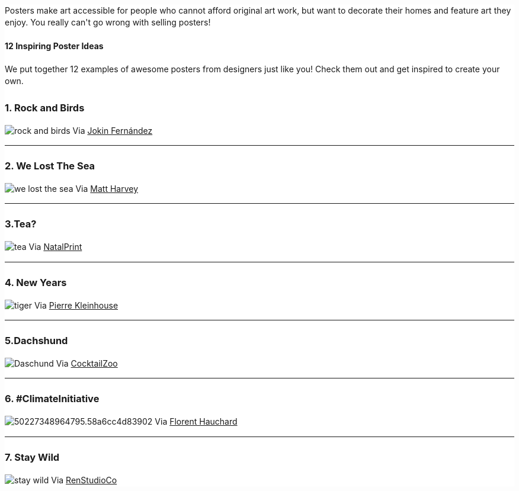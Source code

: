 Posters make art accessible for people who cannot afford original art work, but want to decorate their homes and feature art they enjoy. You really can't go wrong with selling posters!

<h4>12 Inspiring Poster Ideas</h4>
We put together 12 examples of awesome posters from designers just like you! Check them out and get inspired to create your own.

<h3>1. Rock and Birds</h3>
<img class="alignnone wp-image-10469135" src="https://printaura.com/wp-content/uploads/2017/09/rock-and-birds-1024x1024.jpg" alt="rock and birds" width="500" height="500" />
Via <a href="https://www.behance.net/gallery/52822597/Rock-Birds-Carteles-musicales" target="_blank">Jokin Fernández</a>

<hr />

<h3>2. We Lost The Sea</h3>
<img class="alignnone wp-image-10469137" src="https://printaura.com/wp-content/uploads/2017/09/we-lost-the-sea-1007x1024.jpg" alt="we lost the sea" width="500" height="508" />
Via <a href="https://www.behance.net/gallery/27933607/We-Lost-The-Sea-Departure-Songs-Complete-Artwork" target="_blank">Matt Harvey</a>

<hr />

<h3>3.Tea?</h3>
<img class="alignnone wp-image-10489931" src="https://printaura.com/wp-content/uploads/2017/09/tea.jpg" alt="tea" width="500" height="643" />
Via <a href="https://www.etsy.com/shop/Natalprint?ref=l2-shopheader-name" target="_blank">NatalPrint</a>

<hr />

<h3>4. New Years</h3>
<img class="alignnone wp-image-10489028" src="https://printaura.com/wp-content/uploads/2017/09/tiger.jpg" alt="tiger" width="500" height="751" />
Via <a href="https://www.behance.net/gallery/41640193/Prints-3" target="_blank">Pierre Kleinhouse</a>

<hr />

<h3>5.Dachshund</h3>
<img class="alignnone wp-image-10489942" src="https://printaura.com/wp-content/uploads/2017/09/Daschund.jpg" alt="Daschund" width="500" height="448" />
Via <a href="https://www.etsy.com/shop/CocktailZoo?ref=l2-shopheader-name" target="_blank">CocktailZoo</a>

<hr />

<h3>6. #ClimateInitiative</h3>
<img class="alignnone wp-image-10469132" src="https://printaura.com/wp-content/uploads/2017/09/50227348964795.58a6cc4d83902-732x1024.jpg" alt="50227348964795.58a6cc4d83902" width="500" height="699" />
Via <a href="https://www.behance.net/gallery/48964795/ClimateInitiative" target="_blank">Florent Hauchard </a>

<hr />

<h3>7. Stay Wild</h3>
<img class="alignnone wp-image-10489945" src="https://printaura.com/wp-content/uploads/2017/09/stay-wild.jpg" alt="stay wild" width="500" height="500" />
Via <a href="https://www.etsy.com/shop/RenStudioCo?ref=l2-shopheader-name" target="_blank">RenStudioCo</a>
